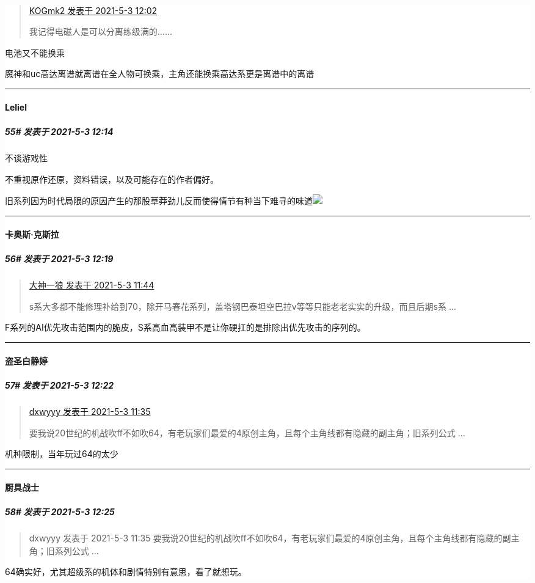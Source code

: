 
<blockquote><a href="httphttps://bbs.saraba1st.com/2b/forum.php?mod=redirect&amp;goto=findpost&amp;pid=51133122&amp;ptid=2002125" target="_blank">KOGmk2 发表于 2021-5-3 12:02</a>

我记得电磁人是可以分离练级满的......</blockquote>
电池又不能换乘

魔神和uc高达离谱就离谱在全人物可换乘，主角还能换乘高达系更是离谱中的离谱


*****

####  Leliel  
##### 55#       发表于 2021-5-3 12:14


不谈游戏性


不重视原作还原，资料错误，以及可能存在的作者偏好。

旧系列因为时代局限的原因产生的那股草莽劲儿反而使得情节有种当下难寻的味道<img src="https://static.saraba1st.com/image/smiley/face2017/037.png" referrerpolicy="no-referrer">


*****

####  卡奥斯·克斯拉  
##### 56#       发表于 2021-5-3 12:19


<blockquote><a href="httphttps://bbs.saraba1st.com/2b/forum.php?mod=redirect&amp;goto=findpost&amp;pid=51132971&amp;ptid=2002125" target="_blank">大神一狼 发表于 2021-5-3 11:44</a>

s系大多都不能修理补给到70，除开马春花系列，盖塔钢巴泰坦空巴拉v等等只能老老实实的升级，而且后期s系 ...</blockquote>
F系列的AI优先攻击范围内的脆皮，S系高血高装甲不是让你硬扛的是排除出优先攻击的序列的。


*****

####  盗圣白静婷  
##### 57#       发表于 2021-5-3 12:22


<blockquote><a href="httphttps://bbs.saraba1st.com/2b/forum.php?mod=redirect&amp;goto=findpost&amp;pid=51132905&amp;ptid=2002125" target="_blank">dxwyyy 发表于 2021-5-3 11:35</a>

要我说20世纪的机战吹ff不如吹64，有老玩家们最爱的4原创主角，且每个主角线都有隐藏的副主角；旧系列公式 ...</blockquote>
机种限制，当年玩过64的太少


*****

####  厨具战士  
##### 58#       发表于 2021-5-3 12:25


<blockquote>dxwyyy 发表于 2021-5-3 11:35
要我说20世纪的机战吹ff不如吹64，有老玩家们最爱的4原创主角，且每个主角线都有隐藏的副主角；旧系列公式 ...</blockquote>
64确实好，尤其超级系的机体和剧情特别有意思，看了就想玩。
